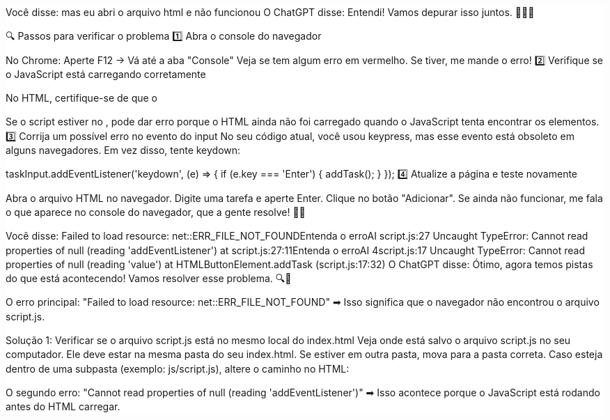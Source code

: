 




Você disse:
mas eu abri o arquivo html e não funcionou
O ChatGPT disse:
Entendi! Vamos depurar isso juntos. 🕵️‍♂️💡

🔍 Passos para verificar o problema
1️⃣ Abra o console do navegador

No Chrome: Aperte F12 → Vá até a aba "Console"
Veja se tem algum erro em vermelho. Se tiver, me mande o erro!
2️⃣ Verifique se o JavaScript está carregando corretamente

No HTML, certifique-se de que o <script> está no final do <body>, assim:
<script src="script.js"></script>
Se o script estiver no <head>, pode dar erro porque o HTML ainda não foi carregado quando o JavaScript tenta encontrar os elementos.
3️⃣ Corrija um possível erro no evento do input
No seu código atual, você usou keypress, mas esse evento está obsoleto em alguns navegadores.
Em vez disso, tente keydown:

taskInput.addEventListener('keydown', (e) => {
    if (e.key === 'Enter') { 
        addTask();
    }
});
4️⃣ Atualize a página e teste novamente

Abra o arquivo HTML no navegador.
Digite uma tarefa e aperte Enter.
Clique no botão "Adicionar".
Se ainda não funcionar, me fala o que aparece no console do navegador, que a gente resolve! 🚀💪







Você disse:
Failed to load resource: net::ERR_FILE_NOT_FOUNDEntenda o erroAI
script.js:27 Uncaught TypeError: Cannot read properties of null (reading 'addEventListener')
    at script.js:27:11Entenda o erroAI
4script.js:17 Uncaught TypeError: Cannot read properties of null (reading 'value')
    at HTMLButtonElement.addTask (script.js:17:32)
O ChatGPT disse:
Ótimo, agora temos pistas do que está acontecendo! Vamos resolver esse problema. 🔍🚀

O erro principal:
"Failed to load resource: net::ERR_FILE_NOT_FOUND"
➡ Isso significa que o navegador não encontrou o arquivo script.js.

Solução 1: Verificar se o arquivo script.js está no mesmo local do index.html
Veja onde está salvo o arquivo script.js no seu computador.
Ele deve estar na mesma pasta do seu index.html.
Se estiver em outra pasta, mova para a pasta correta.
Caso esteja dentro de uma subpasta (exemplo: js/script.js), altere o caminho no HTML:
<script src="js/script.js"></script>
O segundo erro:
"Cannot read properties of null (reading 'addEventListener')"
➡ Isso acontece porque o JavaScript está rodando antes do HTML carregar.
